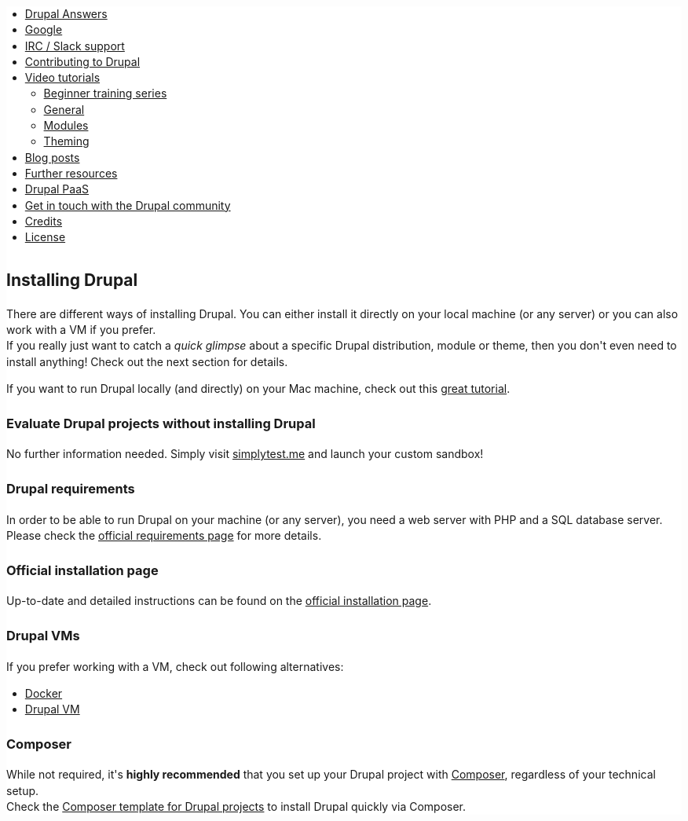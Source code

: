   - [Drupal Answers](#drupal-answers)
  - [Google](#google)
  - [IRC / Slack support](#irc--slack-support)
- [Contributing to Drupal](#contributing-to-drupal)
- [Video tutorials](#video-tutorials)
  - [Beginner training series](#beginner-training-series)
  - [General](#general)
  - [Modules](#modules-1)
  - [Theming](#theming)
- [Blog posts](#blog-posts)
- [Further resources](#further-resources)
- [Drupal PaaS](#drupal-paas)
- [Get in touch with the Drupal community](#get-in-touch-with-the-drupal-community)
- [Credits](#credits)
- [License](#license)

## Installing Drupal
There are different ways of installing Drupal.
You can either install it directly on your local machine (or any server) or you can also work with a VM if you prefer.  
If you really just want to catch a *quick glimpse* about a specific Drupal distribution, module or theme, then you don't even
need to install anything! Check out the next section for details.

If you want to run Drupal locally (and directly) on your Mac machine, check out this [great tutorial](https://getgrav.org/blog/macos-mojave-apache-multiple-php-versions).

### Evaluate Drupal projects without installing Drupal
No further information needed. Simply visit [simplytest.me](https://simplytest.me/) and launch your custom sandbox!

### Drupal requirements
In order to be able to run Drupal on your machine (or any server), you need a web server with PHP and a SQL database server.
Please check the [official requirements page](https://www.drupal.org/docs/8/system-requirements) for more details.

### Official installation page
Up-to-date and detailed instructions can be found on the [official installation page](https://www.drupal.org/docs/8/install).

### Drupal VMs
If you prefer working with a VM, check out following alternatives:
- [Docker](https://hub.docker.com/_/drupal/)
- [Drupal VM](https://www.drupalvm.com/)

### Composer
While not required, it's **highly recommended** that you set up your Drupal project with [Composer](https://getcomposer.org/),
regardless of your technical setup.  
Check the [Composer template for Drupal projects](https://github.com/drupal-composer/drupal-project) to install Drupal quickly via Composer.
